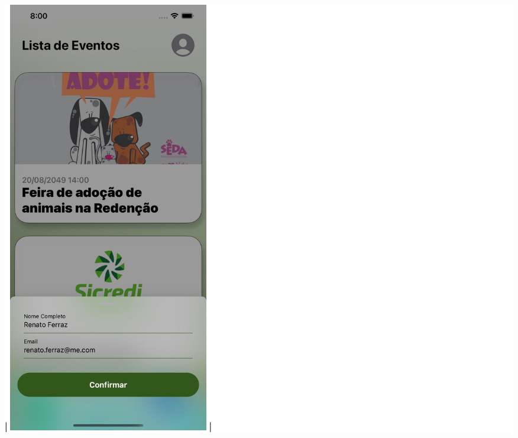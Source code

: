 | <img src="https://github.com/rfcbf/DesafioSicredi/blob/main/Imagens/3.jpg" width="333" height="720" /> |